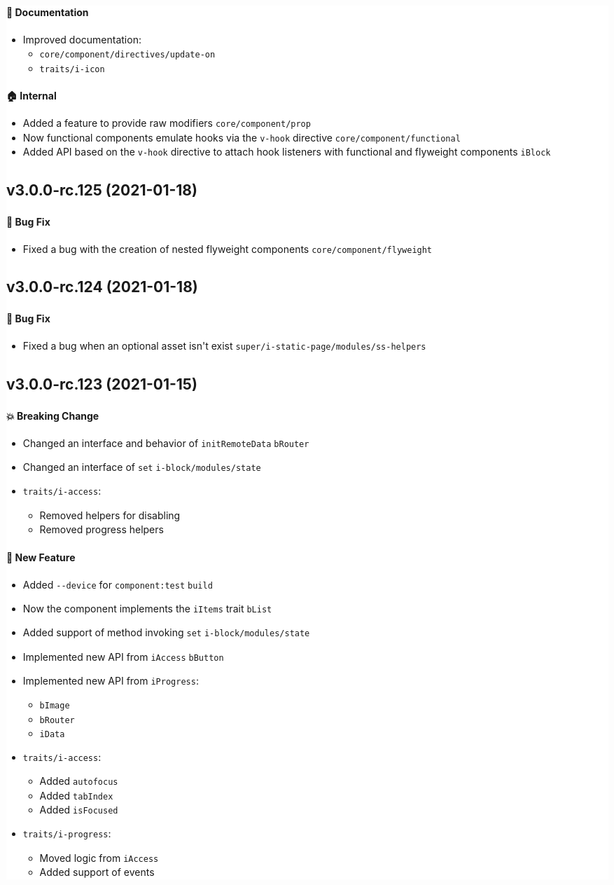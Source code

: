 #### :memo: Documentation

* Improved documentation:
  * `core/component/directives/update-on`
  * `traits/i-icon`

#### :house: Internal

* Added a feature to provide raw modifiers `core/component/prop`
* Now functional components emulate hooks via the `v-hook` directive `core/component/functional`
* Added API based on the `v-hook` directive to attach hook listeners with functional and flyweight components `iBlock`

## v3.0.0-rc.125 (2021-01-18)

#### :bug: Bug Fix

* Fixed a bug with the creation of nested flyweight components `core/component/flyweight`

## v3.0.0-rc.124 (2021-01-18)

#### :bug: Bug Fix

* Fixed a bug when an optional asset isn't exist `super/i-static-page/modules/ss-helpers`

## v3.0.0-rc.123 (2021-01-15)

#### :boom: Breaking Change

* Changed an interface and behavior of `initRemoteData` `bRouter`
* Changed an interface of `set` `i-block/modules/state`

* `traits/i-access`:
  * Removed helpers for disabling
  * Removed progress helpers

#### :rocket: New Feature

* Added `--device` for `component:test` `build`
* Now the component implements the `iItems` trait `bList`
* Added support of method invoking `set` `i-block/modules/state`
* Implemented new API from `iAccess` `bButton`
* Implemented new API from `iProgress`:
  * `bImage`
  * `bRouter`
  * `iData`

* `traits/i-access`:
  * Added `autofocus`
  * Added `tabIndex`
  * Added `isFocused`

* `traits/i-progress`:
  * Moved logic from `iAccess`
  * Added support of events
